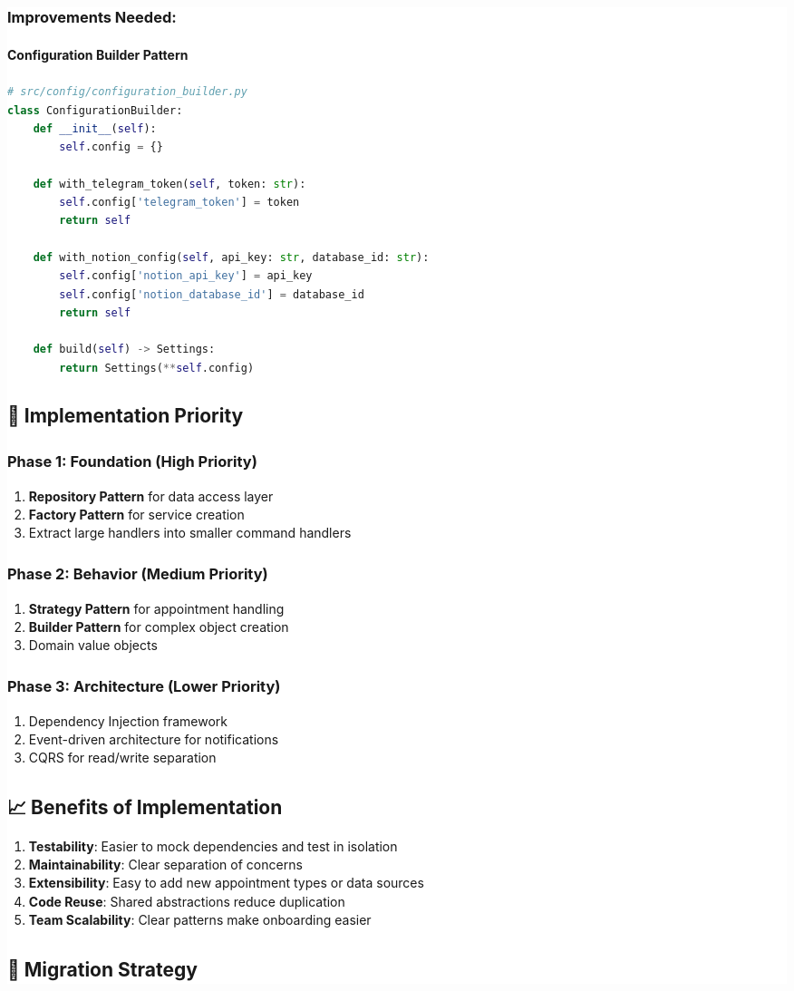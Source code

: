### Improvements Needed:

#### Configuration Builder Pattern
```python
# src/config/configuration_builder.py
class ConfigurationBuilder:
    def __init__(self):
        self.config = {}
    
    def with_telegram_token(self, token: str):
        self.config['telegram_token'] = token
        return self
    
    def with_notion_config(self, api_key: str, database_id: str):
        self.config['notion_api_key'] = api_key
        self.config['notion_database_id'] = database_id
        return self
    
    def build(self) -> Settings:
        return Settings(**self.config)
```

## 🚀 Implementation Priority

### Phase 1: Foundation (High Priority)
1. **Repository Pattern** for data access layer
2. **Factory Pattern** for service creation
3. Extract large handlers into smaller command handlers

### Phase 2: Behavior (Medium Priority)
1. **Strategy Pattern** for appointment handling
2. **Builder Pattern** for complex object creation
3. Domain value objects

### Phase 3: Architecture (Lower Priority)
1. Dependency Injection framework
2. Event-driven architecture for notifications
3. CQRS for read/write separation

## 📈 Benefits of Implementation

1. **Testability**: Easier to mock dependencies and test in isolation
2. **Maintainability**: Clear separation of concerns
3. **Extensibility**: Easy to add new appointment types or data sources
4. **Code Reuse**: Shared abstractions reduce duplication
5. **Team Scalability**: Clear patterns make onboarding easier

## 🔧 Migration Strategy
